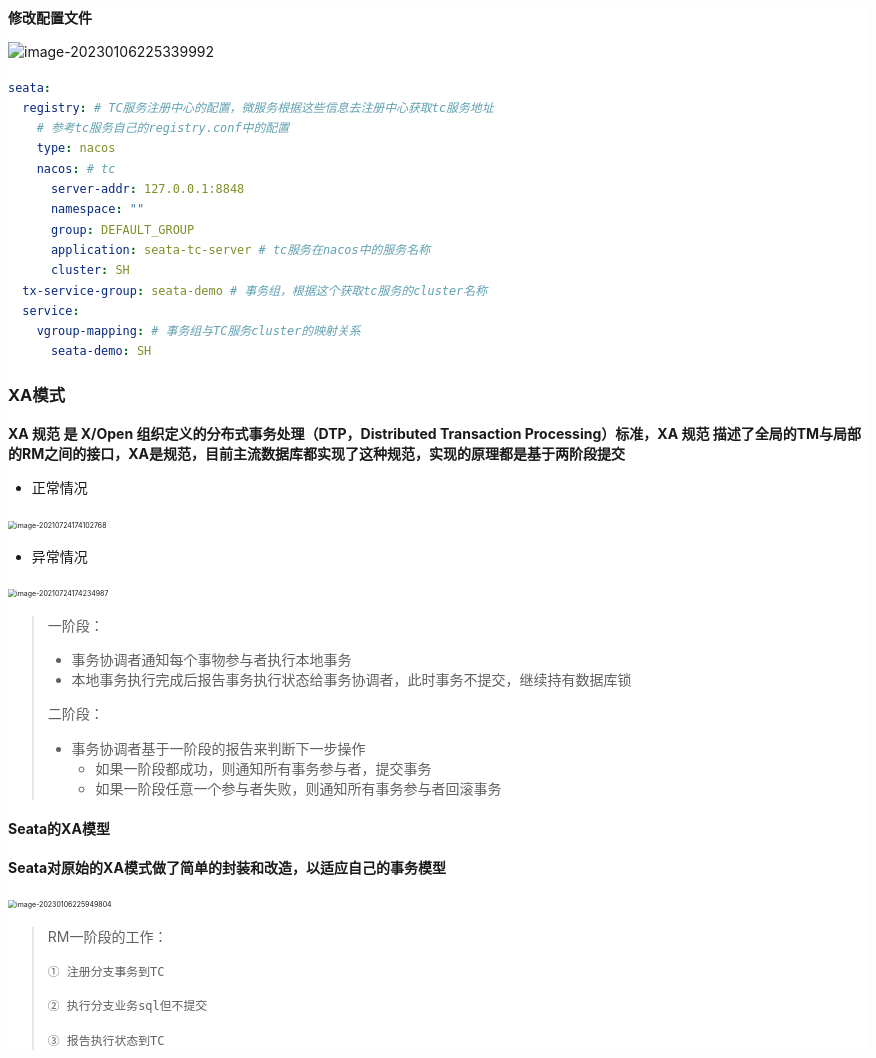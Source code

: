 **修改配置文件**

![image-20230106225339992](https://hougen.oss-cn-guangzhou.aliyuncs.com/blog-img/1710677314-4feaa6302106d617adf48958de31fe20a908f591.png)

```yaml
seata:
  registry: # TC服务注册中心的配置，微服务根据这些信息去注册中心获取tc服务地址
    # 参考tc服务自己的registry.conf中的配置
    type: nacos
    nacos: # tc
      server-addr: 127.0.0.1:8848
      namespace: ""
      group: DEFAULT_GROUP
      application: seata-tc-server # tc服务在nacos中的服务名称
      cluster: SH
  tx-service-group: seata-demo # 事务组，根据这个获取tc服务的cluster名称
  service:
    vgroup-mapping: # 事务组与TC服务cluster的映射关系
      seata-demo: SH
```

### XA模式

**XA 规范 是 X/Open 组织定义的分布式事务处理（DTP，Distributed Transaction Processing）标准，XA 规范 描述了全局的TM与局部的RM之间的接口，XA是规范，目前主流数据库都实现了这种规范，实现的原理都是基于两阶段提交**

- 正常情况

<img src="https://hougen.oss-cn-guangzhou.aliyuncs.com/blog-img/1710677318-306cfee1a85771cc79aeb9dd06c21bab55441204.png" alt="image-20210724174102768" style="zoom: 50%;" />

- 异常情况

<img src="https://hougen.oss-cn-guangzhou.aliyuncs.com/blog-img/1710677321-f0740e89d6690fc75138814d1d688c706c1f84de.png" alt="image-20210724174234987" style="zoom:50%;" />

> 一阶段：
>
> - 事务协调者通知每个事物参与者执行本地事务
> - 本地事务执行完成后报告事务执行状态给事务协调者，此时事务不提交，继续持有数据库锁
>
> 二阶段：
>
> - 事务协调者基于一阶段的报告来判断下一步操作
>   - 如果一阶段都成功，则通知所有事务参与者，提交事务
>   - 如果一阶段任意一个参与者失败，则通知所有事务参与者回滚事务

#### Seata的XA模型

**Seata对原始的XA模式做了简单的封装和改造，以适应自己的事务模型**

<img src="https://hougen.oss-cn-guangzhou.aliyuncs.com/blog-img/1710677325-9fd15d5bd9bdb901fae6572d489bbbe7bc655395.png" alt="image-20230106225949804" style="zoom:50%;" />

> RM一阶段的工作：
>
> ```
> ① 注册分支事务到TC
> ```
>
>
> ```
> ② 执行分支业务sql但不提交
> ```
>
>
> ```
> ③ 报告执行状态到TC
> ```